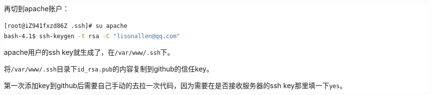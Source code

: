 再切到apache账户：

```bash
[root@iZ941fxzd86Z .ssh]# su apache
bash-4.1$ ssh-keygen -t rsa -C "lisonallen@qq.com"
```

apache用户的ssh key就生成了，在`/var/www/.ssh`下。

将`/var/www/.ssh`目录下`id_rsa.pub`的内容复制到github的信任key。

第一次添加key到github后需要自己手动的去拉一次代码，因为需要在是否接收服务器的ssh key那里填一下`yes`。























